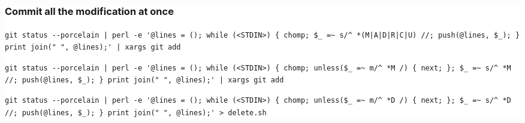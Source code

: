 ### Commit all the modification at once

```shell
git status --porcelain | perl -e '@lines = (); while (<STDIN>) { chomp; $_ =~ s/^ *(M|A|D|R|C|U) //; push(@lines, $_); } print join(" ", @lines);' | xargs git add
```

```shell
git status --porcelain | perl -e '@lines = (); while (<STDIN>) { chomp; unless($_ =~ m/^ *M /) { next; }; $_ =~ s/^ *M //; push(@lines, $_); } print join(" ", @lines);' | xargs git add
```

```shell
git status --porcelain | perl -e '@lines = (); while (<STDIN>) { chomp; unless($_ =~ m/^ *D /) { next; }; $_ =~ s/^ *D //; push(@lines, $_); } print join(" ", @lines);' > delete.sh
```

